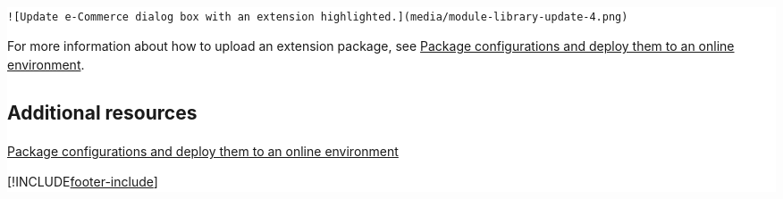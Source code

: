     ![Update e-Commerce dialog box with an extension highlighted.](media/module-library-update-4.png)

For more information about how to upload an extension package, see [Package configurations and deploy them to an online environment](package-deploy.md).

## Additional resources

[Package configurations and deploy them to an online environment](package-deploy.md)


[!INCLUDE[footer-include](../../includes/footer-banner.md)]
